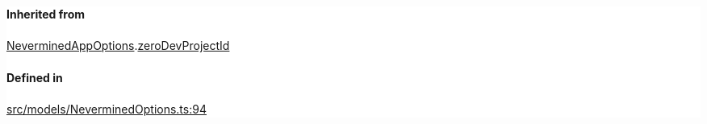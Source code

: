 #### Inherited from

[NeverminedAppOptions](NeverminedAppOptions.md).[zeroDevProjectId](NeverminedAppOptions.md#zerodevprojectid)

#### Defined in

[src/models/NeverminedOptions.ts:94](https://github.com/nevermined-io/sdk-js/blob/dda0d3b9d354dc639765282b5c8e9aea02544763/src/models/NeverminedOptions.ts#L94)
